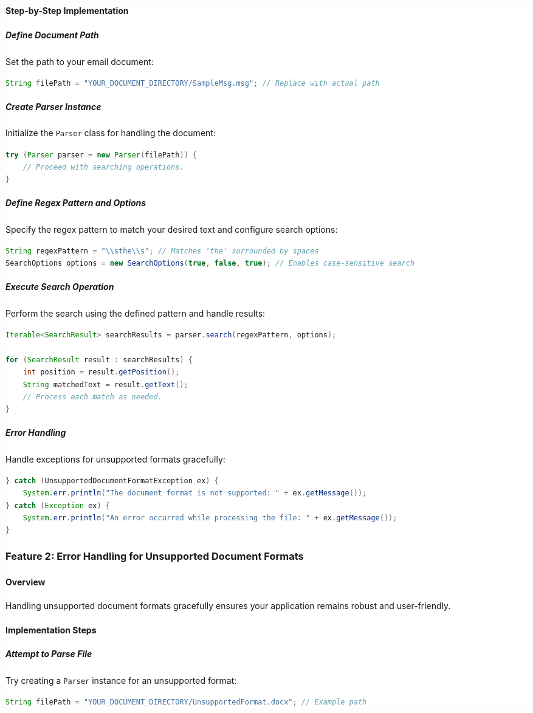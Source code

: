 #### Step-by-Step Implementation
##### Define Document Path
Set the path to your email document:
```java
String filePath = "YOUR_DOCUMENT_DIRECTORY/SampleMsg.msg"; // Replace with actual path
```

##### Create Parser Instance
Initialize the `Parser` class for handling the document:
```java
try (Parser parser = new Parser(filePath)) {
    // Proceed with searching operations.
}
```

##### Define Regex Pattern and Options
Specify the regex pattern to match your desired text and configure search options:
```java
String regexPattern = "\\sthe\\s"; // Matches 'the' surrounded by spaces
SearchOptions options = new SearchOptions(true, false, true); // Enables case-sensitive search
```

##### Execute Search Operation
Perform the search using the defined pattern and handle results:
```java
Iterable<SearchResult> searchResults = parser.search(regexPattern, options);

for (SearchResult result : searchResults) {
    int position = result.getPosition();
    String matchedText = result.getText();
    // Process each match as needed.
}
```
##### Error Handling
Handle exceptions for unsupported formats gracefully:
```java
} catch (UnsupportedDocumentFormatException ex) {
    System.err.println("The document format is not supported: " + ex.getMessage());
} catch (Exception ex) {
    System.err.println("An error occurred while processing the file: " + ex.getMessage());
}
```

### Feature 2: Error Handling for Unsupported Document Formats
#### Overview
Handling unsupported document formats gracefully ensures your application remains robust and user-friendly.

#### Implementation Steps
##### Attempt to Parse File
Try creating a `Parser` instance for an unsupported format:
```java
String filePath = "YOUR_DOCUMENT_DIRECTORY/UnsupportedFormat.docx"; // Example path
```
